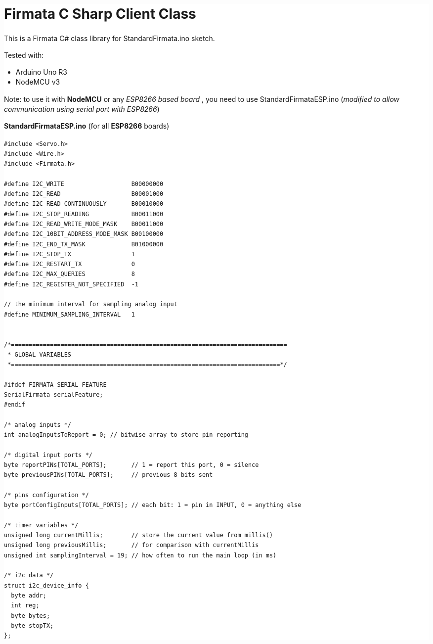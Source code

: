 # Firmata C Sharp Client Class
This is a Firmata C# class library for StandardFirmata.ino sketch. 

Tested with:
 - Arduino Uno R3
 - NodeMCU v3

Note: to use it with **NodeMCU** or any *ESP8266 based board* , you need to use StandardFirmataESP.ino (*modified to allow communication using serial port with ESP8266*)

**StandardFirmataESP.ino** (for all **ESP8266** boards)

    #include <Servo.h>
    #include <Wire.h>
    #include <Firmata.h>
    
    #define I2C_WRITE                   B00000000
    #define I2C_READ                    B00001000
    #define I2C_READ_CONTINUOUSLY       B00010000
    #define I2C_STOP_READING            B00011000
    #define I2C_READ_WRITE_MODE_MASK    B00011000
    #define I2C_10BIT_ADDRESS_MODE_MASK B00100000
    #define I2C_END_TX_MASK             B01000000
    #define I2C_STOP_TX                 1
    #define I2C_RESTART_TX              0
    #define I2C_MAX_QUERIES             8
    #define I2C_REGISTER_NOT_SPECIFIED  -1
    
    // the minimum interval for sampling analog input
    #define MINIMUM_SAMPLING_INTERVAL   1
    
    
    /*==============================================================================
     * GLOBAL VARIABLES
     *============================================================================*/
    
    #ifdef FIRMATA_SERIAL_FEATURE
    SerialFirmata serialFeature;
    #endif
    
    /* analog inputs */
    int analogInputsToReport = 0; // bitwise array to store pin reporting
    
    /* digital input ports */
    byte reportPINs[TOTAL_PORTS];       // 1 = report this port, 0 = silence
    byte previousPINs[TOTAL_PORTS];     // previous 8 bits sent
    
    /* pins configuration */
    byte portConfigInputs[TOTAL_PORTS]; // each bit: 1 = pin in INPUT, 0 = anything else
    
    /* timer variables */
    unsigned long currentMillis;        // store the current value from millis()
    unsigned long previousMillis;       // for comparison with currentMillis
    unsigned int samplingInterval = 19; // how often to run the main loop (in ms)
    
    /* i2c data */
    struct i2c_device_info {
      byte addr;
      int reg;
      byte bytes;
      byte stopTX;
    };
    